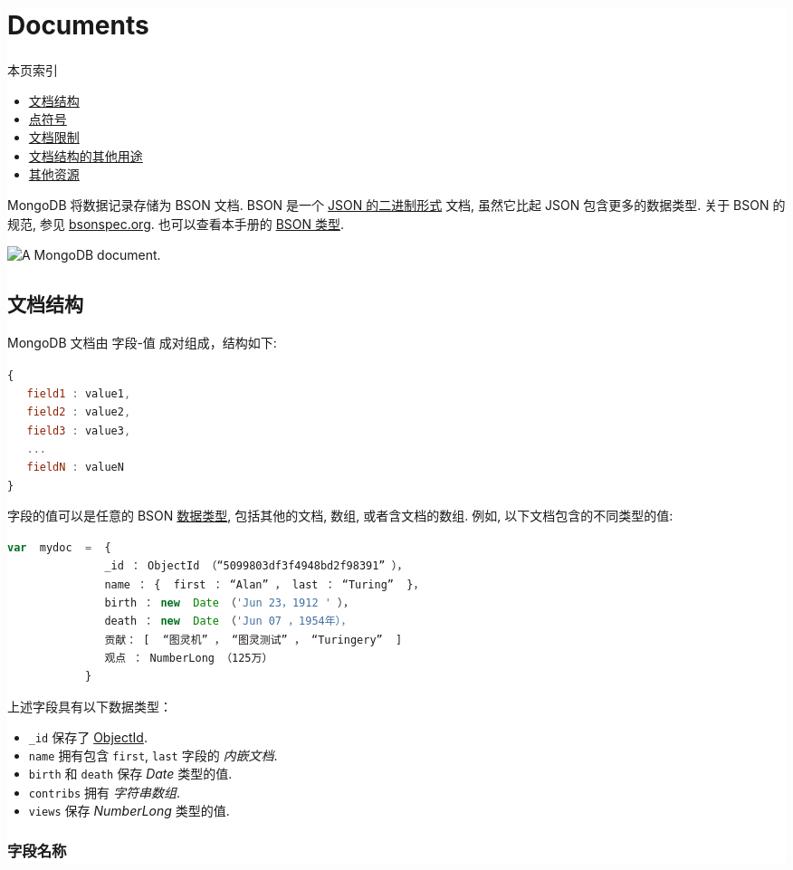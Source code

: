 # Documents

本页索引

* [文档结构](#文档结构)
* [点符号](#点符号)
* [文档限制](#文档限制)
* [文档结构的其他用途](#文档结构的其他用途)
* [其他资源](#其他资源)

MongoDB 将数据记录存储为 BSON 文档. BSON 是一个 [JSON 的二进制形式](https://docs.mongodb.com/manual/reference/glossary/#term-json) 文档, 虽然它比起 JSON 包含更多的数据类型. 关于 BSON 的规范, 参见 [bsonspec.org](http://bsonspec.org/). 也可以查看本手册的 [BSON 类型](https://docs.mongodb.com/manual/reference/bson-types/).

![](https://docs.mongodb.com/manual/_images/crud-annotated-document.bakedsvg.svg "A MongoDB document.")

## 文档结构

MongoDB 文档由 字段-值 成对组成，结构如下:

```js
{ 
   field1 : value1,
   field2 : value2,
   field3 : value3,
   ... 
   fieldN : valueN 
}
```

字段的值可以是任意的 BSON [数据类型](https://docs.mongodb.com/manual/reference/bson-types/), 包括其他的文档, 数组, 或者含文档的数组. 例如, 以下文档包含的不同类型的值:

```js
var  mydoc  =  { 
               _id ： ObjectId （“5099803df3f4948bd2f98391” ），
               name ： {  first ： “Alan” ， last ： “Turing”  }，
               birth ： new  Date （'Jun 23，1912 ' ），
               death ： new  Date （'Jun 07 ，1954年），
               贡献： [  “图灵机” ， “图灵测试” ， “Turingery”  ] 
               观点 ： NumberLong （125万）
            }
```

上述字段具有以下数据类型：

* `_id` 保存了 [ObjectId](https://docs.mongodb.com/manual/reference/bson-types/#objectid).
* `name` 拥有包含 `first`, `last` 字段的 _内嵌文档_.
* `birth` 和 `death` 保存 _Date_ 类型的值.
* `contribs` 拥有 _字符串数组_.
* `views` 保存 _NumberLong_ 类型的值.

### 字段名称
